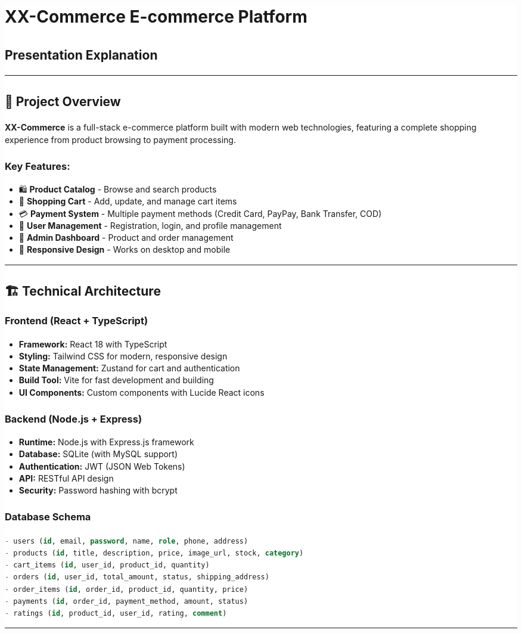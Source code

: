 # XX-Commerce E-commerce Platform
## Presentation Explanation

---

## 🎯 **Project Overview**

**XX-Commerce** is a full-stack e-commerce platform built with modern web technologies, featuring a complete shopping experience from product browsing to payment processing.

### **Key Features:**
- 🛍️ **Product Catalog** - Browse and search products
- 🛒 **Shopping Cart** - Add, update, and manage cart items
- 💳 **Payment System** - Multiple payment methods (Credit Card, PayPay, Bank Transfer, COD)
- 👤 **User Management** - Registration, login, and profile management
- 🔐 **Admin Dashboard** - Product and order management
- 📱 **Responsive Design** - Works on desktop and mobile

---

## 🏗️ **Technical Architecture**

### **Frontend (React + TypeScript)**
- **Framework:** React 18 with TypeScript
- **Styling:** Tailwind CSS for modern, responsive design
- **State Management:** Zustand for cart and authentication
- **Build Tool:** Vite for fast development and building
- **UI Components:** Custom components with Lucide React icons

### **Backend (Node.js + Express)**
- **Runtime:** Node.js with Express.js framework
- **Database:** SQLite (with MySQL support)
- **Authentication:** JWT (JSON Web Tokens)
- **API:** RESTful API design
- **Security:** Password hashing with bcrypt

### **Database Schema**
```sql
- users (id, email, password, name, role, phone, address)
- products (id, title, description, price, image_url, stock, category)
- cart_items (id, user_id, product_id, quantity)
- orders (id, user_id, total_amount, status, shipping_address)
- order_items (id, order_id, product_id, quantity, price)
- payments (id, order_id, payment_method, amount, status)
- ratings (id, product_id, user_id, rating, comment)
```

---
